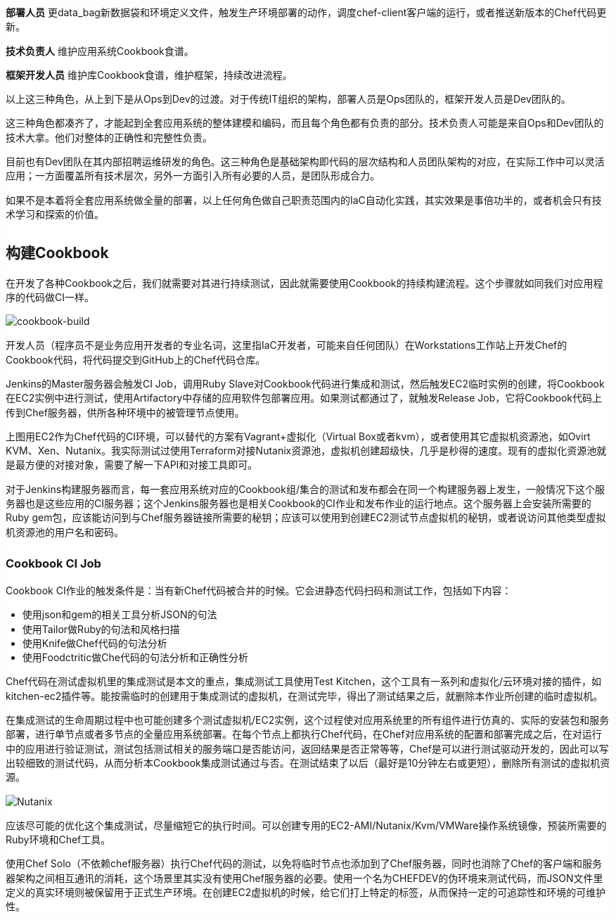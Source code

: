 **部署人员** 更data_bag新数据袋和环境定义文件，触发生产环境部署的动作，调度chef-client客户端的运行，或者推送新版本的Chef代码更新。

**技术负责人** 维护应用系统Cookbook食谱。

**框架开发人员** 维护库Cookbook食谱，维护框架，持续改进流程。

以上这三种角色，从上到下是从Ops到Dev的过渡。对于传统IT组织的架构，部署人员是Ops团队的，框架开发人员是Dev团队的。

这三种角色都凑齐了，才能起到全套应用系统的整体建模和编码，而且每个角色都有负责的部分。技术负责人可能是来自Ops和Dev团队的技术大拿。他们对整体的正确性和完整性负责。

目前也有Dev团队在其内部招聘运维研发的角色。这三种角色是基础架构即代码的层次结构和人员团队架构的对应，在实际工作中可以灵活应用；一方面覆盖所有技术层次，另外一方面引入所有必要的人员，是团队形成合力。

如果不是本着将全套应用系统做全量的部署，以上任何角色做自己职责范围内的IaC自动化实践，其实效果是事倍功半的，或者机会只有技术学习和探索的价值。

## 构建Cookbook

在开发了各种Cookbook之后，我们就需要对其进行持续测试，因此就需要使用Cookbook的持续构建流程。这个步骤就如同我们对应用程序的代码做CI一样。

![cookbook-build](https://res.cloudinary.com/martinliu/image/upload/cookbook-build.png)

开发人员（程序员不是业务应用开发者的专业名词，这里指IaC开发者，可能来自任何团队）在Workstations工作站上开发Chef的Cookbook代码，将代码提交到GitHub上的Chef代码仓库。

Jenkins的Master服务器会触发CI Job，调用Ruby Slave对Cookbook代码进行集成和测试，然后触发EC2临时实例的创建，将Cookbook在EC2实例中进行测试，使用Artifactory中存储的应用软件包部署应用。如果测试都通过了，就触发Release Job，它将Cookbook代码上传到Chef服务器，供所各种环境中的被管理节点使用。

上图用EC2作为Chef代码的CI环境，可以替代的方案有Vagrant+虚拟化（Virtual Box或者kvm），或者使用其它虚拟机资源池，如Ovirt KVM、Xen、Nutanix。我实际测试过使用Terraform对接Nutanix资源池，虚拟机创建超级快，几乎是秒得的速度。现有的虚拟化资源池就是最方便的对接对象，需要了解一下API和对接工具即可。

对于Jenkins构建服务器而言，每一套应用系统对应的Cookbook组/集合的测试和发布都会在同一个构建服务器上发生，一般情况下这个服务器也是这些应用的CI服务器；这个Jenkins服务器也是相关Cookbook的CI作业和发布作业的运行地点。这个服务器上会安装所需要的Ruby gem包，应该能访问到与Chef服务器链接所需要的秘钥；应该可以使用到创建EC2测试节点虚拟机的秘钥，或者说访问其他类型虚拟机资源池的用户名和密码。

### Cookbook CI Job

Cookbook CI作业的触发条件是：当有新Chef代码被合并的时候。它会进静态代码扫码和测试工作，包括如下内容：

* 使用json和gem的相关工具分析JSON的句法
* 使用Tailor做Ruby的句法和风格扫描
* 使用Knife做Chef代码的句法分析
* 使用Foodctritic做Che代码的句法分析和正确性分析

Chef代码在测试虚拟机里的集成测试是本文的重点，集成测试工具使用Test Kitchen，这个工具有一系列和虚拟化/云环境对接的插件，如 kitchen-ec2插件等。能按需临时的创建用于集成测试的虚拟机，在测试完毕，得出了测试结果之后，就删除本作业所创建的临时虚拟机。

在集成测试的生命周期过程中也可能创建多个测试虚拟机/EC2实例，这个过程使对应用系统里的所有组件进行仿真的、实际的安装包和服务部署，进行单节点或者多节点的全量应用系统部署。在每个节点上都执行Chef代码，在Chef对应用系统的配置和部署完成之后，在对运行中的应用进行验证测试，测试包括测试相关的服务端口是否能访问，返回结果是否正常等等，Chef是可以进行测试驱动开发的，因此可以写出较细致的测试代码，从而分析本Cookbook集成测试通过与否。在测试结束了以后（最好是10分钟左右或更短），删除所有测试的虚拟机资源。

![Nutanix](https://res.cloudinary.com/martinliu/image/upload/nutanix-logo.png)


应该尽可能的优化这个集成测试，尽量缩短它的执行时间。可以创建专用的EC2-AMI/Nutanix/Kvm/VMWare操作系统镜像，预装所需要的Ruby环境和Chef工具。

使用Chef Solo（不依赖chef服务器）执行Chef代码的测试，以免将临时节点也添加到了Chef服务器，同时也消除了Chef的客户端和服务器架构之间相互通讯的消耗，这个场景里其实没有使用Chef服务器的必要。使用一个名为CHEFDEV的伪环境来测试代码，而JSON文件里定义的真实环境则被保留用于正式生产环境。在创建EC2虚拟机的时候，给它们打上特定的标签，从而保持一定的可追踪性和环境的可维护性。
